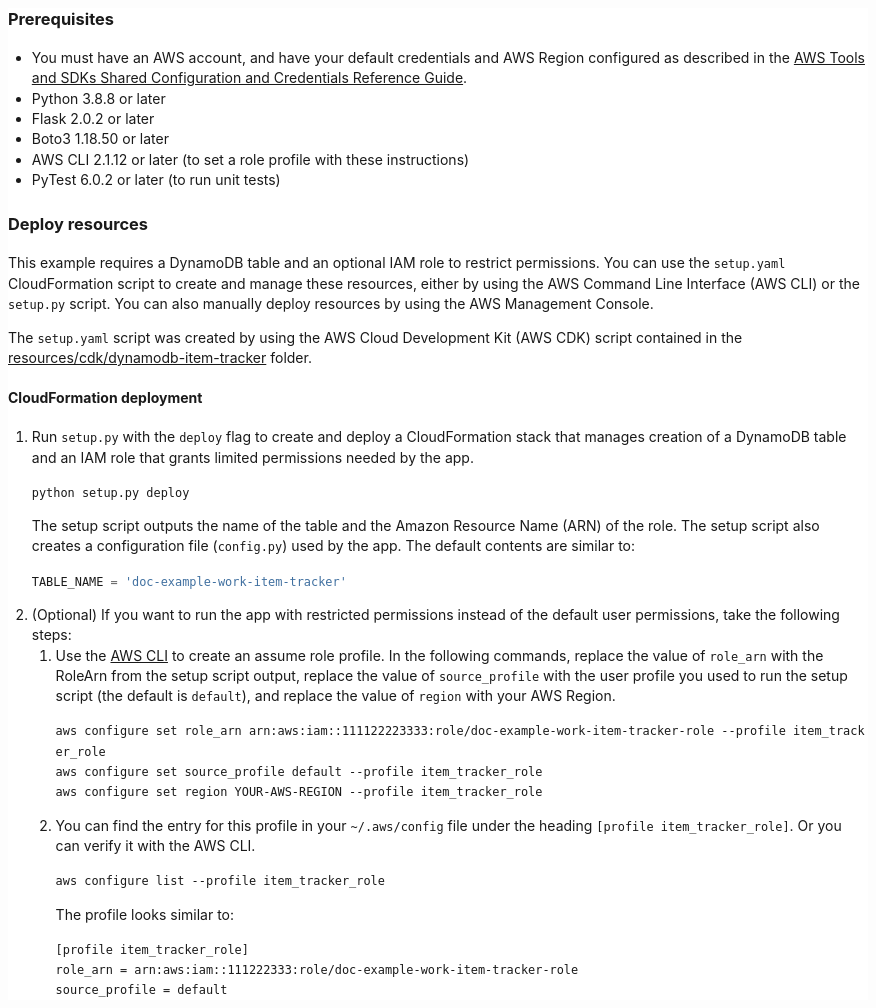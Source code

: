 ### Prerequisites

- You must have an AWS account, and have your default credentials and AWS Region
  configured as described in the [AWS Tools and SDKs Shared Configuration and
  Credentials Reference Guide](https://docs.aws.amazon.com/credref/latest/refdocs/creds-config-files.html).
- Python 3.8.8 or later
- Flask 2.0.2 or later
- Boto3 1.18.50 or later
- AWS CLI 2.1.12 or later (to set a role profile with these instructions)
- PyTest 6.0.2 or later (to run unit tests)
 
### Deploy resources

This example requires a DynamoDB table and an optional IAM role to restrict
permissions. You can use the `setup.yaml` CloudFormation script to create and
manage these resources, either by using the AWS Command Line Interface (AWS CLI) or 
the `setup.py` script. You can also manually deploy resources by using the AWS
Management Console.

The `setup.yaml` script was created by using the AWS Cloud Development Kit (AWS CDK)
script contained in the 
[resources/cdk/dynamodb-item-tracker](/resources/cdk/dynamodb-item-tracker)
folder.

#### CloudFormation deployment

1. Run `setup.py` with the `deploy` flag to create and deploy a CloudFormation stack 
that manages creation of a DynamoDB table and an IAM role that grants limited 
permissions needed by the app.
    ```
    python setup.py deploy
    ```
    The setup script outputs the name of the table and the Amazon Resource Name (ARN)
of the role.
    The setup script also creates a configuration file (`config.py`) used by the app.
    The default contents are similar to:
    ```python
    TABLE_NAME = 'doc-example-work-item-tracker'
    ```  
1. (Optional) If you want to run the app with restricted permissions instead of the
default user permissions, take the following steps:
    1. Use the [AWS CLI](https://docs.aws.amazon.com/cli/) 
    to create an assume role profile. In the following commands,
    replace the value of `role_arn` with the RoleArn from the setup script output, 
    replace the value of `source_profile` with the user profile you used to run the 
    setup script (the default is `default`), and replace the value of `region` with
    your AWS Region.
       ```
       aws configure set role_arn arn:aws:iam::111122223333:role/doc-example-work-item-tracker-role --profile item_tracker_role
       aws configure set source_profile default --profile item_tracker_role
       aws configure set region YOUR-AWS-REGION --profile item_tracker_role
       ``` 
    1. You can find the entry for this profile in your `~/.aws/config` file under the
    heading `[profile item_tracker_role]`. Or you can verify it with the AWS CLI.
       ```
       aws configure list --profile item_tracker_role
       ```
       The profile looks similar to:
       ```
       [profile item_tracker_role]
       role_arn = arn:aws:iam::111222333:role/doc-example-work-item-tracker-role
       source_profile = default
